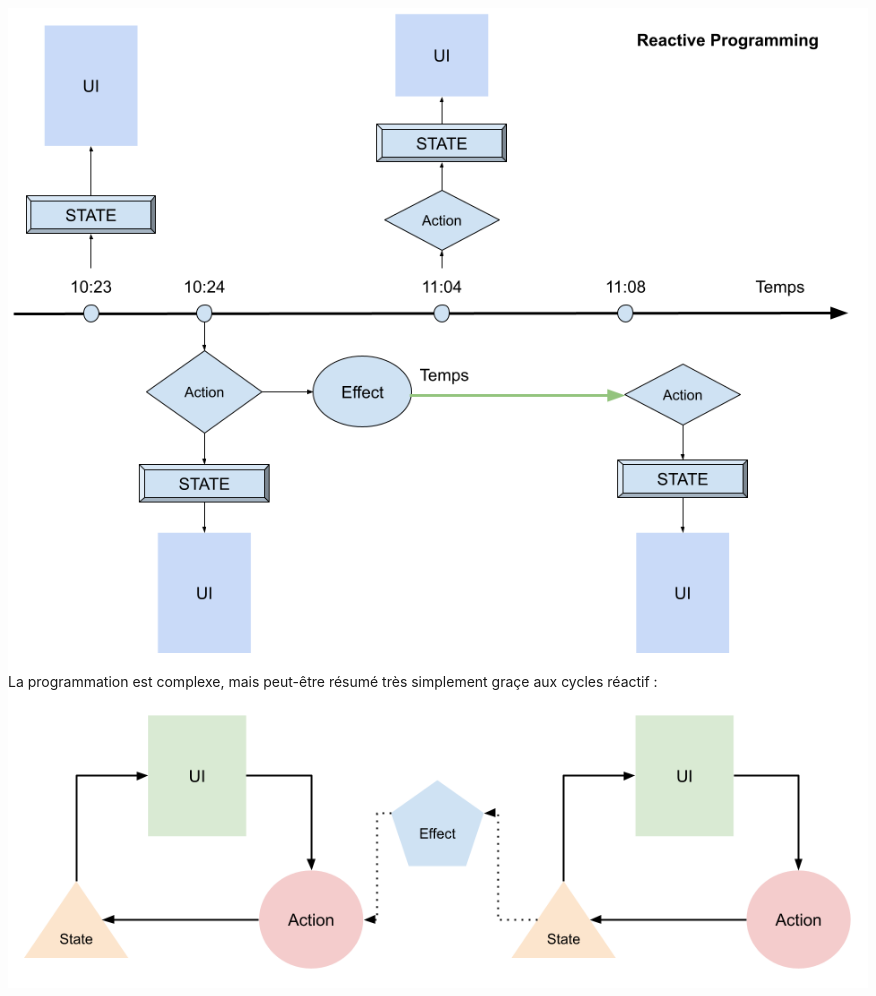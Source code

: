 ![Reactive Programming](../images/ReactiveProgramming.png)

La programmation est complexe, mais peut-être résumé très simplement graçe aux cycles réactif :

![Cycles Reactive](../images/CyclesReactives.png)
